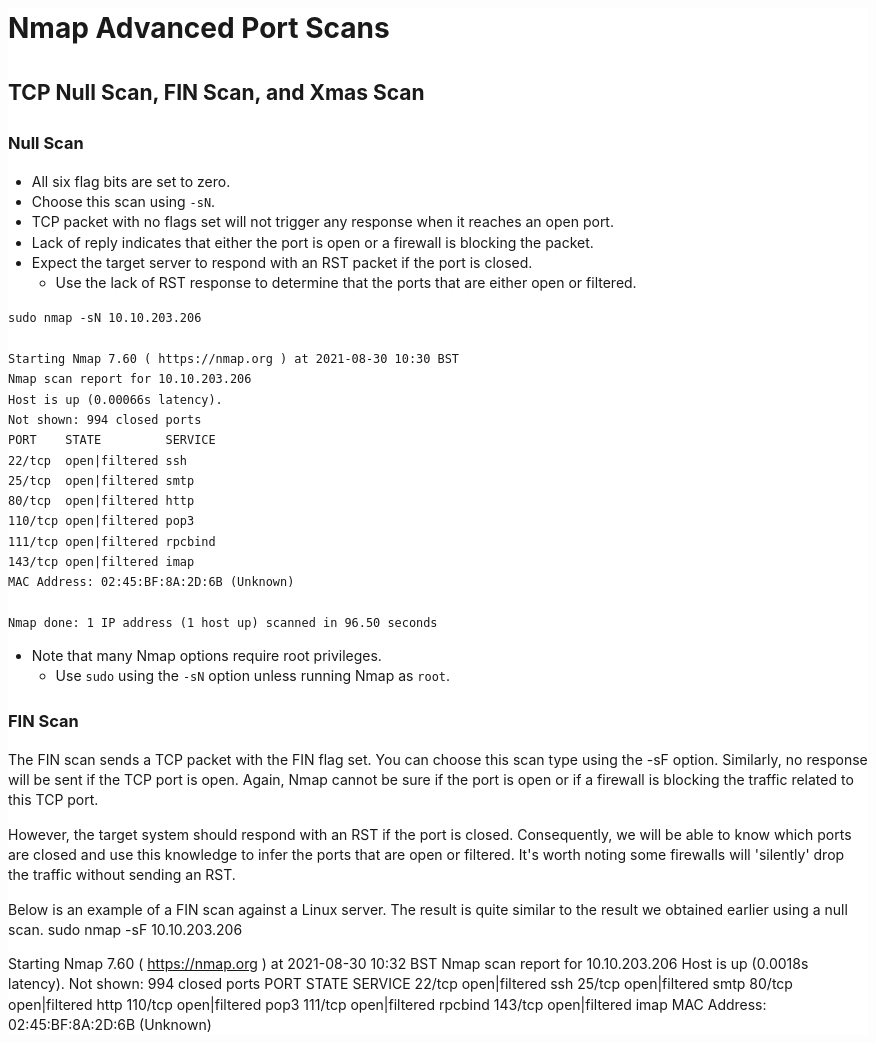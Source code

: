 # Nmap Advanced Port Scans
## TCP Null Scan, FIN Scan, and Xmas Scan
### Null Scan
* All six flag bits are set to zero.
* Choose this scan using `-sN`.
* TCP packet with no flags set will not trigger any response when it reaches an open port.
* Lack of reply indicates that either the port is open or a firewall is blocking the packet.
* Expect the target server to respond with an RST packet if the port is closed.
  * Use the lack of RST response to determine that the ports that are either open or filtered.
```
sudo nmap -sN 10.10.203.206

Starting Nmap 7.60 ( https://nmap.org ) at 2021-08-30 10:30 BST
Nmap scan report for 10.10.203.206
Host is up (0.00066s latency).
Not shown: 994 closed ports
PORT    STATE         SERVICE
22/tcp  open|filtered ssh
25/tcp  open|filtered smtp
80/tcp  open|filtered http
110/tcp open|filtered pop3
111/tcp open|filtered rpcbind
143/tcp open|filtered imap
MAC Address: 02:45:BF:8A:2D:6B (Unknown)

Nmap done: 1 IP address (1 host up) scanned in 96.50 seconds
```
* Note that many Nmap options require root privileges.
  * Use `sudo` using the `-sN` option unless running Nmap as `root`.

### FIN Scan
The FIN scan sends a TCP packet with the FIN flag set. You can choose this scan type using the -sF option. Similarly, no response will be sent if the TCP port is open. Again, Nmap cannot be sure if the port is open or if a firewall is blocking the traffic related to this TCP port.

However, the target system should respond with an RST if the port is closed. Consequently, we will be able to know which ports are closed and use this knowledge to infer the ports that are open or filtered. It's worth noting some firewalls will 'silently' drop the traffic without sending an RST.

Below is an example of a FIN scan against a Linux server. The result is quite similar to the result we obtained earlier using a null scan.
sudo nmap -sF 10.10.203.206

Starting Nmap 7.60 ( https://nmap.org ) at 2021-08-30 10:32 BST
Nmap scan report for 10.10.203.206
Host is up (0.0018s latency).
Not shown: 994 closed ports
PORT    STATE         SERVICE
22/tcp  open|filtered ssh
25/tcp  open|filtered smtp
80/tcp  open|filtered http
110/tcp open|filtered pop3
111/tcp open|filtered rpcbind
143/tcp open|filtered imap
MAC Address: 02:45:BF:8A:2D:6B (Unknown)
